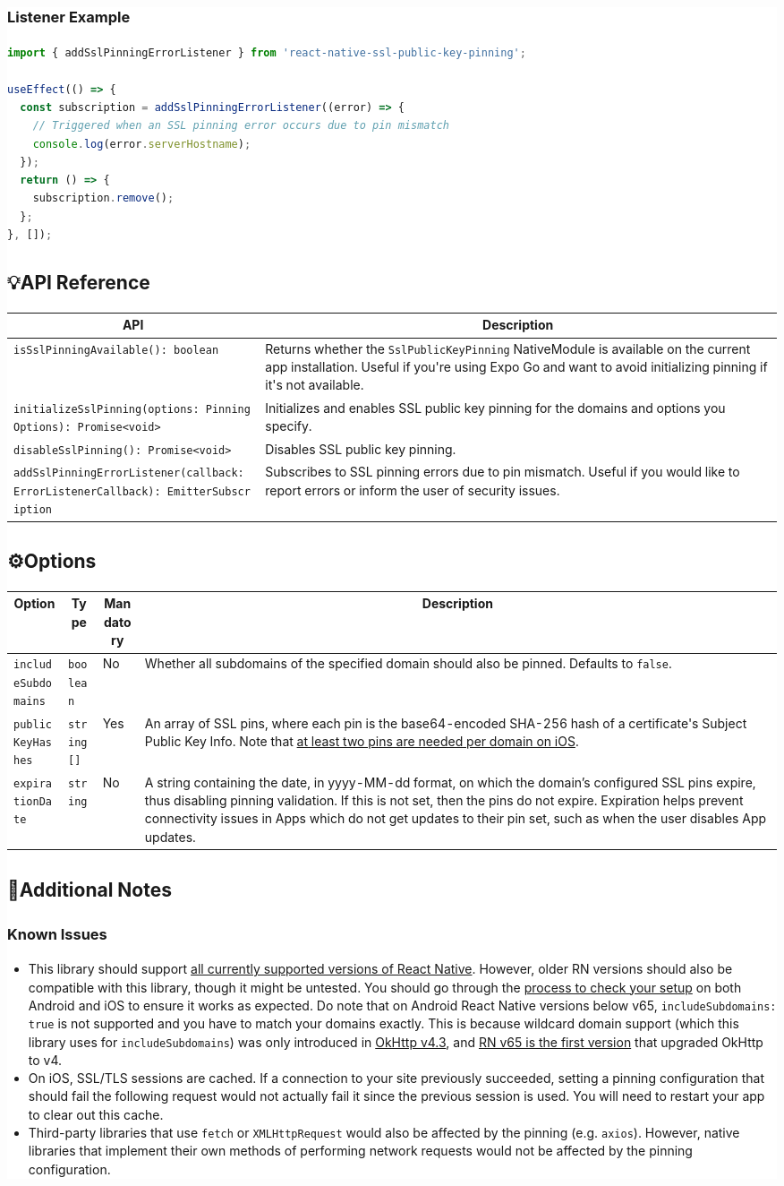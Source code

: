 ### Listener Example
```js
import { addSslPinningErrorListener } from 'react-native-ssl-public-key-pinning';

useEffect(() => {
  const subscription = addSslPinningErrorListener((error) => {
    // Triggered when an SSL pinning error occurs due to pin mismatch
    console.log(error.serverHostname);
  });
  return () => {
    subscription.remove();
  };
}, []);
```

## 💡API Reference
|API|Description|
|--|--|
|`isSslPinningAvailable(): boolean`|Returns whether the `SslPublicKeyPinning` NativeModule is available on the current app installation. Useful if you're using Expo Go and want to avoid initializing pinning if it's not available.|
|`initializeSslPinning(options: PinningOptions): Promise<void>`|Initializes and enables SSL public key pinning for the domains and options you specify.|
|`disableSslPinning(): Promise<void>`|Disables SSL public key pinning.|
|`addSslPinningErrorListener(callback: ErrorListenerCallback): EmitterSubscription`|Subscribes to SSL pinning errors due to pin mismatch. Useful if you would like to report errors or inform the user of security issues.|

## ⚙️Options

|Option|Type|Mandatory|Description|
|--|--|--|--|
|`includeSubdomains`|`boolean`|No|Whether all subdomains of the specified domain should also be pinned. Defaults to `false`.|
|`publicKeyHashes`|`string[]`|Yes|An array of SSL pins, where each pin is the base64-encoded SHA-256 hash of a certificate's Subject Public Key Info. Note that [at least two pins are needed per domain on iOS](#additional-notes).|
|`expirationDate`|`string`|No|A string containing the date, in yyyy-MM-dd format, on which the domain’s configured SSL pins expire, thus disabling pinning validation. If this is not set, then the pins do not expire. Expiration helps prevent connectivity issues in Apps which do not get updates to their pin set, such as when the user disables App updates.|

## 📝Additional Notes

### Known Issues
- This library should support [all currently supported versions of React Native](https://github.com/reactwg/react-native-releases#which-versions-are-currently-supported). However, older RN versions should also be compatible with this library, though it might be untested. You should go through the [process to check your setup](#check-setup) on both Android and iOS to ensure it works as expected. Do note that on Android React Native versions below v65, `includeSubdomains: true` is not supported and you have to match your domains exactly. This is because wildcard domain support (which this library uses for `includeSubdomains`) was only introduced in [OkHttp v4.3](https://square.github.io/okhttp/changelogs/changelog_4x/#version-430), and [RN v65 is the first version](https://github.com/facebook/react-native/releases/tag/v0.65.0) that upgraded OkHttp to v4.
- On iOS, SSL/TLS sessions are cached. If a connection to your site previously succeeded, setting a pinning configuration that should fail the following request would not actually fail it since the previous session is used. You will need to restart your app to clear out this cache.
- Third-party libraries that use `fetch` or `XMLHttpRequest` would also be affected by the pinning (e.g. `axios`). However, native libraries that implement their own methods of performing network requests would not be affected by the pinning configuration.
